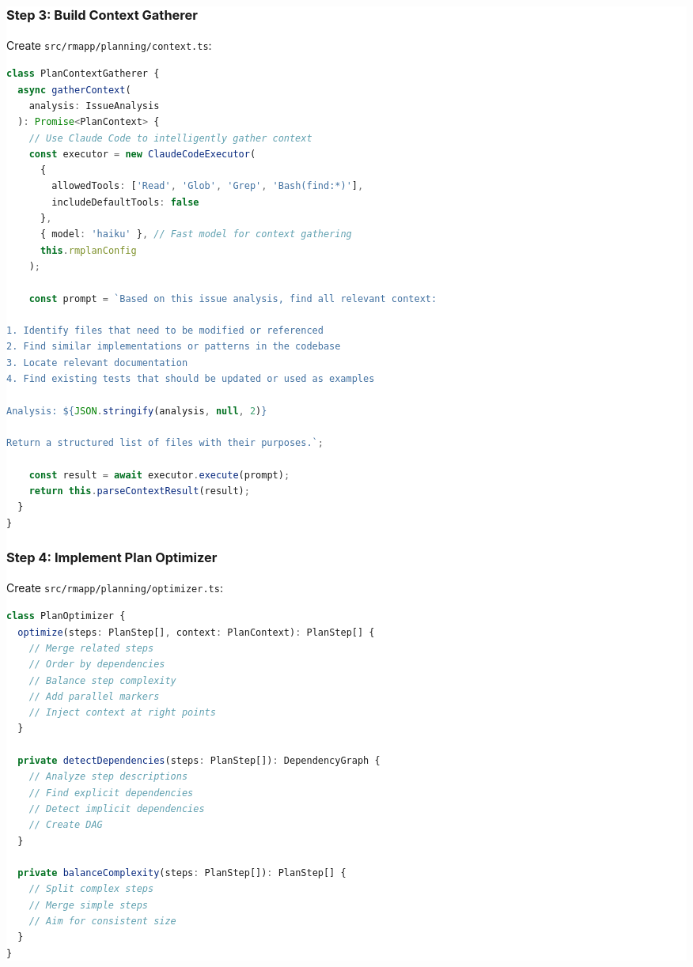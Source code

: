 ### Step 3: Build Context Gatherer
Create `src/rmapp/planning/context.ts`:
```typescript
class PlanContextGatherer {
  async gatherContext(
    analysis: IssueAnalysis
  ): Promise<PlanContext> {
    // Use Claude Code to intelligently gather context
    const executor = new ClaudeCodeExecutor(
      {
        allowedTools: ['Read', 'Glob', 'Grep', 'Bash(find:*)'],
        includeDefaultTools: false
      },
      { model: 'haiku' }, // Fast model for context gathering
      this.rmplanConfig
    );
    
    const prompt = `Based on this issue analysis, find all relevant context:

1. Identify files that need to be modified or referenced
2. Find similar implementations or patterns in the codebase
3. Locate relevant documentation
4. Find existing tests that should be updated or used as examples

Analysis: ${JSON.stringify(analysis, null, 2)}

Return a structured list of files with their purposes.`;
    
    const result = await executor.execute(prompt);
    return this.parseContextResult(result);
  }
}
```

### Step 4: Implement Plan Optimizer
Create `src/rmapp/planning/optimizer.ts`:
```typescript
class PlanOptimizer {
  optimize(steps: PlanStep[], context: PlanContext): PlanStep[] {
    // Merge related steps
    // Order by dependencies
    // Balance step complexity
    // Add parallel markers
    // Inject context at right points
  }
  
  private detectDependencies(steps: PlanStep[]): DependencyGraph {
    // Analyze step descriptions
    // Find explicit dependencies
    // Detect implicit dependencies
    // Create DAG
  }
  
  private balanceComplexity(steps: PlanStep[]): PlanStep[] {
    // Split complex steps
    // Merge simple steps
    // Aim for consistent size
  }
}
```
